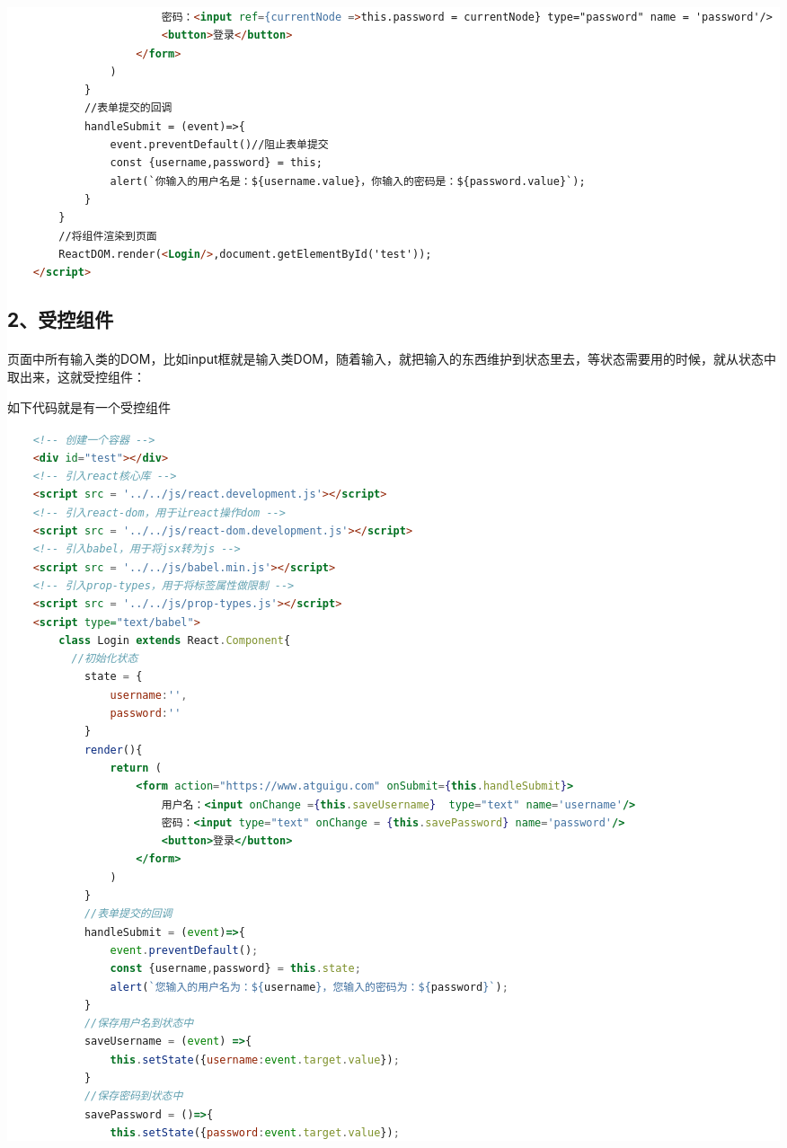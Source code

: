 ```html
                        密码：<input ref={currentNode =>this.password = currentNode} type="password" name = 'password'/>    
                        <button>登录</button>
                    </form>
                )
            }
            //表单提交的回调
            handleSubmit = (event)=>{
                event.preventDefault()//阻止表单提交
                const {username,password} = this;
                alert(`你输入的用户名是：${username.value}，你输入的密码是：${password.value}`);
            }
        }
        //将组件渲染到页面
        ReactDOM.render(<Login/>,document.getElementById('test'));
    </script>
```

## 2、受控组件 

页面中所有输入类的DOM，比如input框就是输入类DOM，随着输入，就把输入的东西维护到状态里去，等状态需要用的时候，就从状态中取出来，这就受控组件：  

如下代码就是有一个受控组件
```html
    <!-- 创建一个容器 -->
    <div id="test"></div>
    <!-- 引入react核心库 -->
    <script src = '../../js/react.development.js'></script>
    <!-- 引入react-dom，用于让react操作dom -->
    <script src = '../../js/react-dom.development.js'></script>
    <!-- 引入babel，用于将jsx转为js -->
    <script src = '../../js/babel.min.js'></script>
    <!-- 引入prop-types，用于将标签属性做限制 -->
    <script src = '../../js/prop-types.js'></script>
    <script type="text/babel"> 
        class Login extends React.Component{
          //初始化状态
            state = {
                username:'',
                password:''
            }
            render(){
                return (
                    <form action="https://www.atguigu.com" onSubmit={this.handleSubmit}>
                        用户名：<input onChange ={this.saveUsername}  type="text" name='username'/>
                        密码：<input type="text" onChange = {this.savePassword} name='password'/>
                        <button>登录</button>
                    </form>
                )
            }
            //表单提交的回调
            handleSubmit = (event)=>{
                event.preventDefault();
                const {username,password} = this.state;
                alert(`您输入的用户名为：${username}，您输入的密码为：${password}`);
            }
           	//保存用户名到状态中
            saveUsername = (event) =>{
                this.setState({username:event.target.value});
            }
            //保存密码到状态中
            savePassword = ()=>{
                this.setState({password:event.target.value});
```